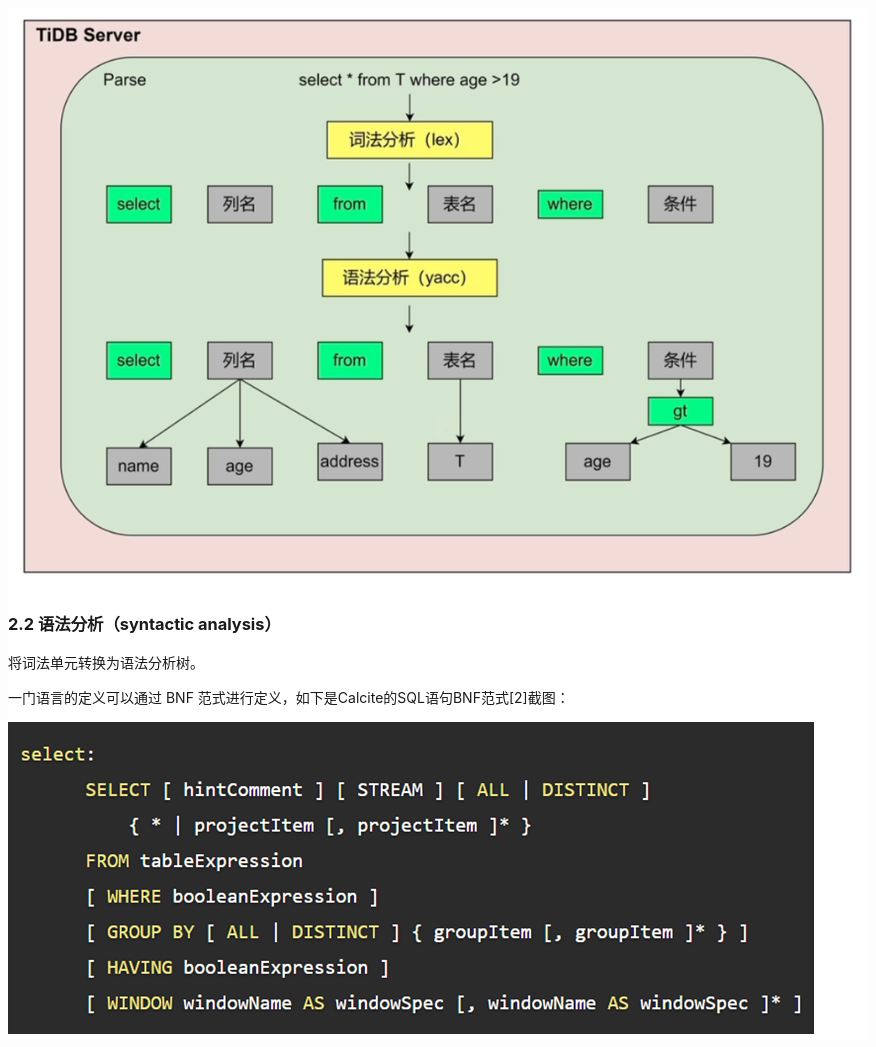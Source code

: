 ![image-20221104150815828](imgs/20220919/image-20221104150815828.png)

### 2.2 语法分析（syntactic analysis）

将词法单元转换为语法分析树。

一门语言的定义可以通过 BNF 范式进行定义，如下是Calcite的SQL语句BNF范式[2]截图：

![image-20221104150825846](imgs/20220919/image-20221104150825846.png)
